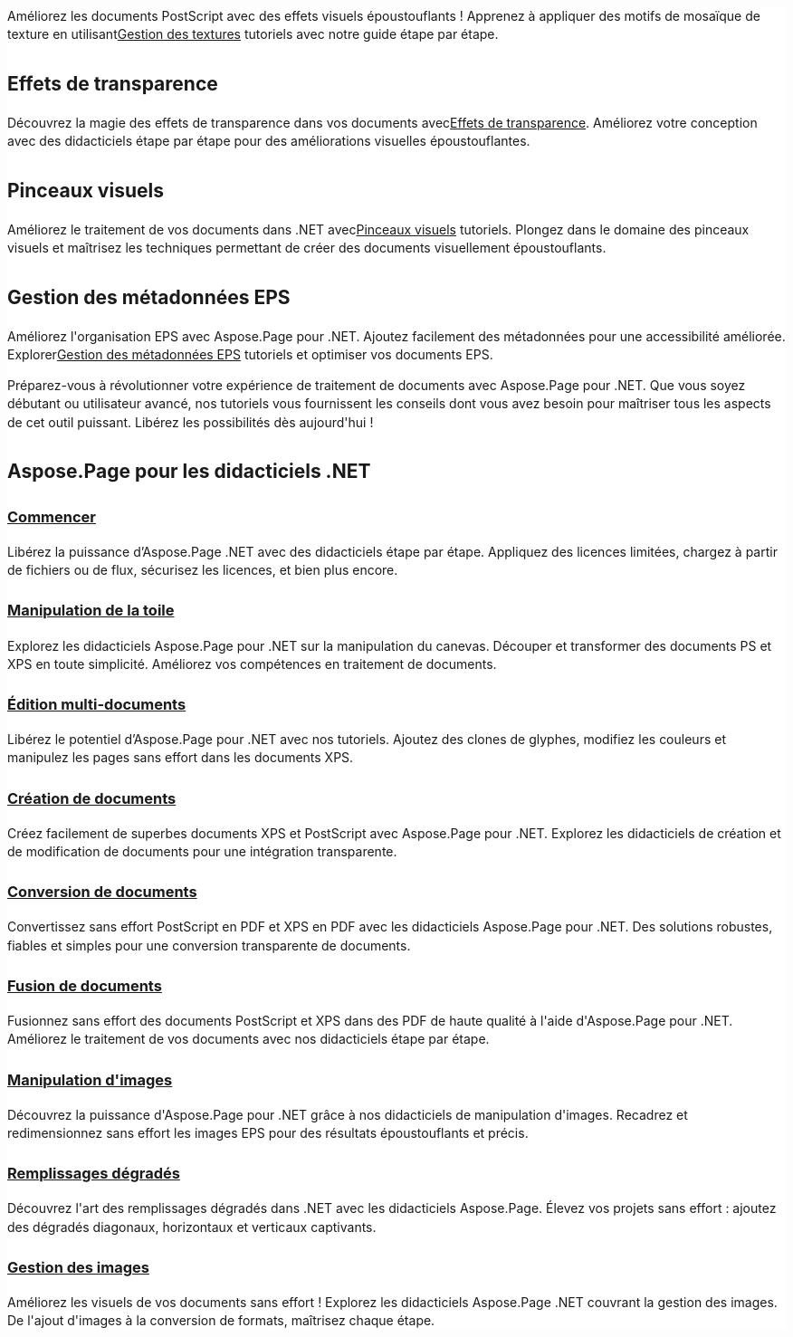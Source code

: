  Améliorez les documents PostScript avec des effets visuels époustouflants ! Apprenez à appliquer des motifs de mosaïque de texture en utilisant[Gestion des textures](./texture-handling/) tutoriels avec notre guide étape par étape.

## Effets de transparence

 Découvrez la magie des effets de transparence dans vos documents avec[Effets de transparence](./transparency-effects/). Améliorez votre conception avec des didacticiels étape par étape pour des améliorations visuelles époustouflantes.

## Pinceaux visuels

 Améliorez le traitement de vos documents dans .NET avec[Pinceaux visuels](./visual-brushes/) tutoriels. Plongez dans le domaine des pinceaux visuels et maîtrisez les techniques permettant de créer des documents visuellement époustouflants.

## Gestion des métadonnées EPS

Améliorez l'organisation EPS avec Aspose.Page pour .NET. Ajoutez facilement des métadonnées pour une accessibilité améliorée. Explorer[Gestion des métadonnées EPS](./eps-metadata-management/) tutoriels et optimiser vos documents EPS. 

Préparez-vous à révolutionner votre expérience de traitement de documents avec Aspose.Page pour .NET. Que vous soyez débutant ou utilisateur avancé, nos tutoriels vous fournissent les conseils dont vous avez besoin pour maîtriser tous les aspects de cet outil puissant. Libérez les possibilités dès aujourd'hui !
## Aspose.Page pour les didacticiels .NET 
### [Commencer](./getting-started/)
Libérez la puissance d’Aspose.Page .NET avec des didacticiels étape par étape. Appliquez des licences limitées, chargez à partir de fichiers ou de flux, sécurisez les licences, et bien plus encore.
### [Manipulation de la toile](./canvas-manipulation/)
Explorez les didacticiels Aspose.Page pour .NET sur la manipulation du canevas. Découper et transformer des documents PS et XPS en toute simplicité. Améliorez vos compétences en traitement de documents.
### [Édition multi-documents](./cross-document-editing/)
Libérez le potentiel d’Aspose.Page pour .NET avec nos tutoriels. Ajoutez des clones de glyphes, modifiez les couleurs et manipulez les pages sans effort dans les documents XPS.
### [Création de documents](./document-creation/)
Créez facilement de superbes documents XPS et PostScript avec Aspose.Page pour .NET. Explorez les didacticiels de création et de modification de documents pour une intégration transparente.
### [Conversion de documents](./document-conversion/)
Convertissez sans effort PostScript en PDF et XPS en PDF avec les didacticiels Aspose.Page pour .NET. Des solutions robustes, fiables et simples pour une conversion transparente de documents.
### [Fusion de documents](./document-merging/)
Fusionnez sans effort des documents PostScript et XPS dans des PDF de haute qualité à l'aide d'Aspose.Page pour .NET. Améliorez le traitement de vos documents avec nos didacticiels étape par étape.
### [Manipulation d'images](./image-manipulation/)
Découvrez la puissance d'Aspose.Page pour .NET grâce à nos didacticiels de manipulation d'images. Recadrez et redimensionnez sans effort les images EPS pour des résultats époustouflants et précis.
### [Remplissages dégradés](./gradient-fills/)
Découvrez l'art des remplissages dégradés dans .NET avec les didacticiels Aspose.Page. Élevez vos projets sans effort : ajoutez des dégradés diagonaux, horizontaux et verticaux captivants.
### [Gestion des images](./image-management/)
Améliorez les visuels de vos documents sans effort ! Explorez les didacticiels Aspose.Page .NET couvrant la gestion des images. De l'ajout d'images à la conversion de formats, maîtrisez chaque étape.
